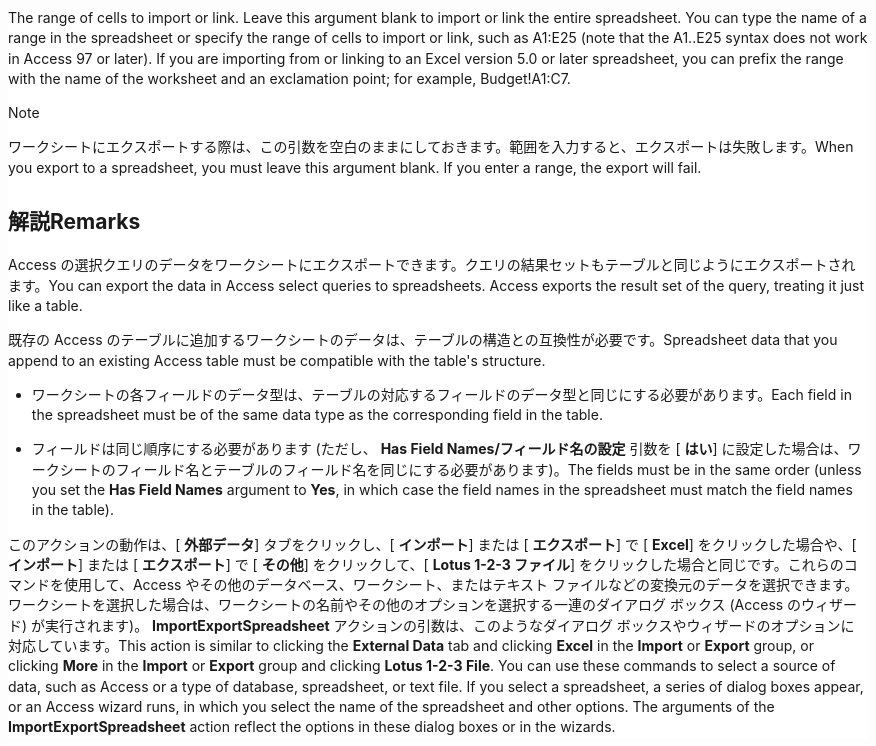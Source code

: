 

</span><span class="sxs-lookup"><span data-stu-id="115cf-p109">The range of cells to import or link. Leave this argument blank to import or link the entire spreadsheet. You can type the name of a range in the spreadsheet or specify the range of cells to import or link, such as A1:E25 (note that the A1..E25 syntax does not work in Access 97 or later). If you are importing from or linking to an Excel version 5.0 or later spreadsheet, you can prefix the range with the name of the worksheet and an exclamation point; for example, Budget!A1:C7.</span></span></p>

> [!NOTE]
> <P><span data-ttu-id="115cf-p110">ワークシートにエクスポートする際は、この引数を空白のままにしておきます。範囲を入力すると、エクスポートは失敗します。</span><span class="sxs-lookup"><span data-stu-id="115cf-p110">When you export to a spreadsheet, you must leave this argument blank. If you enter a range, the export will fail.</span></span></P>


<p></p></td>
</tr>
</tbody>
</table>


## <a name="remarks"></a><span data-ttu-id="115cf-155">解説</span><span class="sxs-lookup"><span data-stu-id="115cf-155">Remarks</span></span>

<span data-ttu-id="115cf-p111">Access の選択クエリのデータをワークシートにエクスポートできます。クエリの結果セットもテーブルと同じようにエクスポートされます。</span><span class="sxs-lookup"><span data-stu-id="115cf-p111">You can export the data in Access select queries to spreadsheets. Access exports the result set of the query, treating it just like a table.</span></span>

<span data-ttu-id="115cf-158">既存の Access のテーブルに追加するワークシートのデータは、テーブルの構造との互換性が必要です。</span><span class="sxs-lookup"><span data-stu-id="115cf-158">Spreadsheet data that you append to an existing Access table must be compatible with the table's structure.</span></span>

  - <span data-ttu-id="115cf-159">ワークシートの各フィールドのデータ型は、テーブルの対応するフィールドのデータ型と同じにする必要があります。</span><span class="sxs-lookup"><span data-stu-id="115cf-159">Each field in the spreadsheet must be of the same data type as the corresponding field in the table.</span></span>

  - <span data-ttu-id="115cf-160">フィールドは同じ順序にする必要があります (ただし、 **Has Field Names/フィールド名の設定** 引数を [ **はい**] に設定した場合は、ワークシートのフィールド名とテーブルのフィールド名を同じにする必要があります)。</span><span class="sxs-lookup"><span data-stu-id="115cf-160">The fields must be in the same order (unless you set the **Has Field Names** argument to **Yes**, in which case the field names in the spreadsheet must match the field names in the table).</span></span>

<span data-ttu-id="115cf-p112">このアクションの動作は、[ **外部データ**] タブをクリックし、[ **インポート**] または [ **エクスポート**] で [ **Excel**] をクリックした場合や、[ **インポート**] または [ **エクスポート**] で [ **その他**] をクリックして、[ **Lotus 1-2-3 ファイル**] をクリックした場合と同じです。これらのコマンドを使用して、Access やその他のデータベース、ワークシート、またはテキスト ファイルなどの変換元のデータを選択できます。ワークシートを選択した場合は、ワークシートの名前やその他のオプションを選択する一連のダイアログ ボックス (Access のウィザード) が実行されます)。 **ImportExportSpreadsheet** アクションの引数は、このようなダイアログ ボックスやウィザードのオプションに対応しています。</span><span class="sxs-lookup"><span data-stu-id="115cf-p112">This action is similar to clicking the **External Data** tab and clicking **Excel** in the **Import** or **Export** group, or clicking **More** in the **Import** or **Export** group and clicking **Lotus 1-2-3 File**. You can use these commands to select a source of data, such as Access or a type of database, spreadsheet, or text file. If you select a spreadsheet, a series of dialog boxes appear, or an Access wizard runs, in which you select the name of the spreadsheet and other options. The arguments of the **ImportExportSpreadsheet** action reflect the options in these dialog boxes or in the wizards.</span></span>
